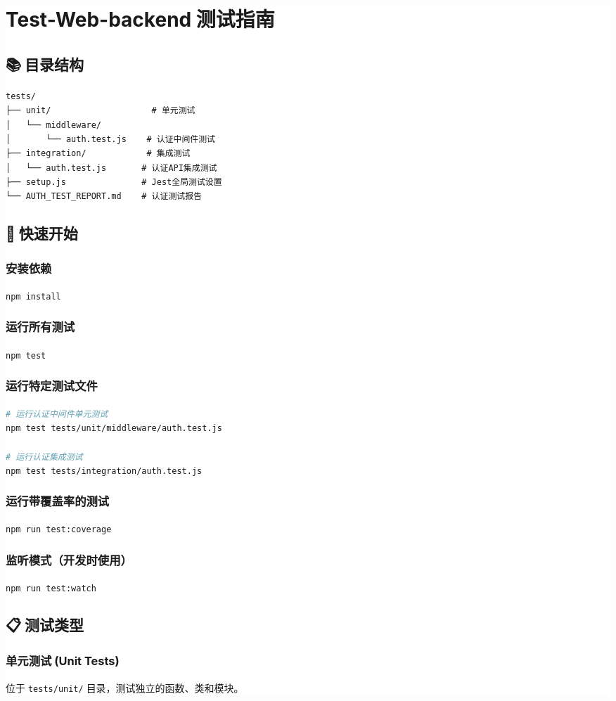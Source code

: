 # Test-Web-backend 测试指南

## 📚 目录结构

```
tests/
├── unit/                    # 单元测试
│   └── middleware/         
│       └── auth.test.js    # 认证中间件测试
├── integration/            # 集成测试
│   └── auth.test.js       # 认证API集成测试
├── setup.js               # Jest全局测试设置
└── AUTH_TEST_REPORT.md    # 认证测试报告
```

## 🚀 快速开始

### 安装依赖
```bash
npm install
```

### 运行所有测试
```bash
npm test
```

### 运行特定测试文件
```bash
# 运行认证中间件单元测试
npm test tests/unit/middleware/auth.test.js

# 运行认证集成测试
npm test tests/integration/auth.test.js
```

### 运行带覆盖率的测试
```bash
npm run test:coverage
```

### 监听模式（开发时使用）
```bash
npm run test:watch
```

## 📋 测试类型

### 单元测试 (Unit Tests)
位于 `tests/unit/` 目录，测试独立的函数、类和模块。
